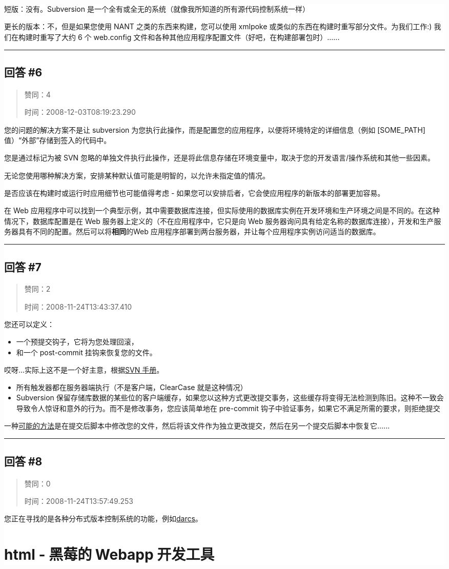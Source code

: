 短版：没有。Subversion 是一个全有或全无的系统（就像我所知道的所有源代码控制系统一样）

更长的版本：不，但是如果您使用 NANT 之类的东西来构建，您可以使用 xmlpoke 或类似的东西在构建时重写部分文件。为我们工作:) 我们在构建时重写了大约 6 个 web.config 文件和各种其他应用程序配置文件（好吧，在构建部署包时）......

* * *

## 回答 #6

> 赞同：4
> 
> 时间：2008-12-03T08:19:23.290

您的问题的解决方案不是让 subversion 为您执行此操作，而是配置您的应用程序，以便将环境特定的详细信息（例如 [SOME_PATH] 值）“外部”存储到签入的代码中。

您是通过标记为被 SVN 忽略的单独文件执行此操作，还是将此信息存储在环境变量中，取决于您的开发语言/操作系统和其他一些因素。

无论您使用哪种解决方案，安排某种默认值可能是明智的，以允许未指定值的情况。

是否应该在构建时或运行时应用细节也可能值得考虑 - 如果您可以安排后者，它会使应用程序的新版本的部署更加容易。

在 Web 应用程序中可以找到一个典型示例，其中需要数据库连接，但实际使用的数据库实例在开发环境和生产环境之间是不同的。在这种情况下，数据库配置是在 Web 服务器上定义的（不在应用程序中，它只是向 Web 服务器询问具有给定名称的数据库连接），开发和生产服务器具有不同的配置。然后可以将**相同**的Web 应用程序部署到两台服务器，并让每个应用程序实例访问适当的数据库。

* * *

## 回答 #7

> 赞同：2
> 
> 时间：2008-11-24T13:43:37.410

您还可以定义：

*   一个预提交钩子，它将为您处理回滚，
*   和一个 post-commit 挂钩来恢复您的文件。

哎呀...实际上这不是一个好主意，根据[SVN 手册](http://svnbook.red-bean.com/en/1.5/svn-book.html#svn.reposadmin.create.hooks)。

*   所有触发器都在服务器端执行（不是客户端，ClearCase 就是这种情况）
*   Subversion 保留存储库数据的某些位的客户端缓存，如果您以这种方式更改提交事务，这些缓存将变得无法检测到陈旧。这种不一致会导致令人惊讶和意外的行为。而不是修改事务，您应该简单地在 pre-commit 钩子中验证事务，如果它不满足所需的要求，则拒绝提交

一种[可能的方法](http://www.nabble.com/Automatic-replacement-on-commit-ts19374972.html)是在提交后脚本中修改您的文件，然后将该文件作为独立更改提交，然后在另一个提交后脚本中恢复它......

* * *

## 回答 #8

> 赞同：0
> 
> 时间：2008-11-24T13:57:49.253

您正在寻找的是各种分布式版本控制系统的功能，例如[darcs](http://darcs.net/)。

# html - 黑莓的 Webapp 开发工具

